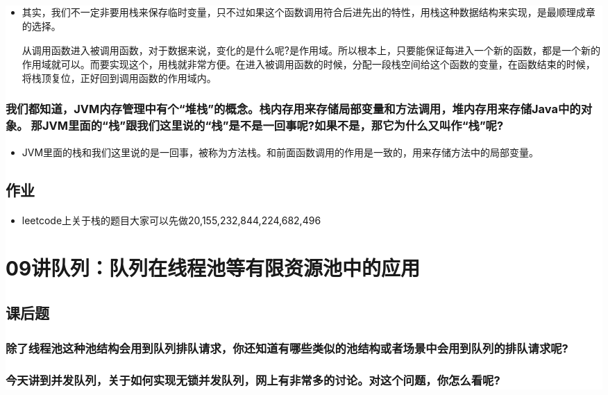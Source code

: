 - 其实，我们不一定非要用栈来保存临时变量，只不过如果这个函数调用符合后进先出的特性，用栈这种数据结构来实现，是最顺理成章的选择。

  从调用函数进入被调用函数，对于数据来说，变化的是什么呢?是作用域。所以根本上，只要能保证每进入一个新的函数，都是一个新的作用域就可以。而要实现这个，用栈就非常方便。在进入被调用函数的时候，分配一段栈空间给这个函数的变量，在函数结束的时候，将栈顶复位，正好回到调用函数的作用域内。

### 我们都知道，JVM内存管理中有个“堆栈”的概念。栈内存用来存储局部变量和方法调用，堆内存用来存储Java中的对象。 那JVM里面的“栈”跟我们这里说的“栈”是不是一回事呢?如果不是，那它为什么又叫作“栈”呢?

- JVM里面的栈和我们这里说的是一回事，被称为方法栈。和前面函数调用的作用是一致的，用来存储方法中的局部变量。

## 作业

- leetcode上关于栈的题目大家可以先做20,155,232,844,224,682,496

# 09讲队列：队列在线程池等有限资源池中的应用

## 课后题

### 除了线程池这种池结构会用到队列排队请求，你还知道有哪些类似的池结构或者场景中会用到队列的排队请求呢?

### 今天讲到并发队列，关于如何实现无锁并发队列，网上有非常多的讨论。对这个问题，你怎么看呢?